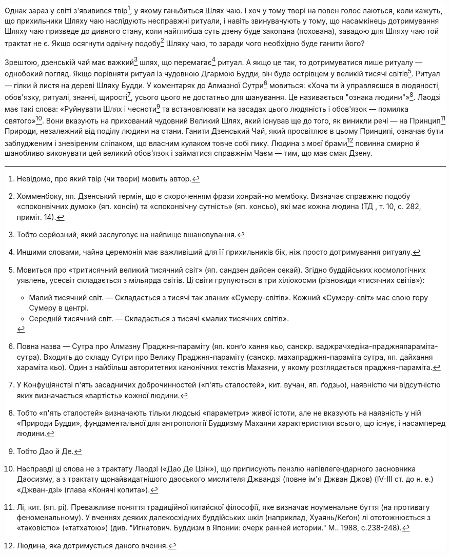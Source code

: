 Однак зараз у світі з'явивився твір[^20], у якому ганьбиться Шлях чаю. І хоч у тому творі на повен голос лаються, коли кажуть, що прихильники Шляху чаю наслідують несправжні ритуали, і навіть звинувачують у тому, що насамкінець дотримування Шляху чаю призведе до дивного стану, коли найглибша суть дзену буде закопана (похована), завадою для Шляху чаю той трактат не є. Якщо осягнути одвічну подобу[^21] Шляху чаю, то заради чого необхідно буде ганити його?

Зрештою, дзенській чай має важкий[^22] шлях, що перемагає[^23] ритуал. А якщо це так, то дотримуватися лише ритуалу — однобокий погляд. Якщо порівняти ритуал із чудовною Дгармою Будди, він буде острівцем у великій тисячі світів[^24]. Ритуал — гілки й листя на дереві Шляху Будди. У коментарях до Алмазної Сутри[^25] мовиться: «Хоча ти й управляєшся в людяності, обов'язку, ритуалі, знанні, щирості[^26], усього цього не достатньо для шанування. Це називається "ознака людини"»[^27]. Лаодзі має такі слова: «Руйнувати Шлях і чесноти[^28] та встановлювати на засадах цього людяність і обов'язок — помилка святого»[^29]. Вони вказують на прихований чудовний Великий Шлях, який існував ще до того, як виникли речі — на Принцип[^30] Природи, незалежний від поділу людини на стани. Ганити Дзенський Чай, який просвітлює в цьому Принципі, означає бути заблудженим і зневіреним сліпаком, що власним кулаком товче собі пику. Людина з моєї брами[^31] повинна смирно й шанобливо виконувати цей великий обов'язок і займатися справжнім Чаєм — тим, що має смак Дзену.


[^1]: Мовиться про місто Едо (сучасний Токіо).
[^2]: Дзендзі, яп. Почесне титулування буддійського ченця, який до того ж не завджи може належати тільки дзенським школам. Подібне звання надавалося ченцю, який відмінно знався на буддійській догматиці. Титул «Вчитель Дзену» (кит. чаньші) було впроваджено в Китаї на початку VIII ст., у Японії десь у 30-х роках XIII ст.
[^3]: Іккю Содзюн (1394-1481). Великий японський поет, дзенський чернець. Серед учнів Іккю було чимало видатних діячів японської культури (поет Сотьо, драматург і актор Компару Дзентіку, художник Соґа Дасоку). Мурата Сюко також навчався в Іккю.
[^4]: Мурата Сюко (1432-1502). Перший патріарх чайної церемонії, засновник Нарської школи чаювань.
[^5]: Ведеться про місто Нара.
[^6]: Хотей, яп. Учень, що вивчає в напутника буддійську Дгарму.
[^7]: Сімбо, яп. Цим терміном позначується наявність у людському серці його справжньої сутности — «природи (суття) будди». Треба зважати на багатозначність терміну сін (shin): це серце людини в прямому розумінні; ментальний орган; свідомість, «суть» людини, його «осереддя», що несе в собі квінтесенцію, сутність людини.
[^8]: Ці та наступні поняття з'ясовуються в тексті трактату.
[^9]: Автор «Нотаток» мовить про рядок вірша Дайріна Сото, присвяченого Такено Дзьоо.
[^10]: Об'єктивно життя кожної людини є Шляхом до просвітління, нірвани, а споконвічна потреба виявляє свідоме чи несвідоме прагнення знайти засіб проявлення в собі «природи будди». Тут за такий засіб приймається чайна церемонія.
[^11]: Дзісьо, яп. «Власна природа» (суття) живої істоти — «природа будди», що походить від наріжного твердження Махаяни про Будду (в «тілі Дгарми»), як про загальний субстрат. Дзісьо в данному випадку синонім термину сімбо (див. вище приміт. 7).
[^12]: Ведеться про «світи» як «тимчасові», так і просторові.
[^13]: Будда Шак'ямуні.
[^14]: Хоммьо, яп. Мудрість, знаття «сутности буття», що однакове з мудрістю, знаттям Будди (тобто, «праджні»), які споконвіку має кожна людина, та найчастіше не знає про це.
[^15]: Сінґай-мухо, яп. Характерна для буддійської філософії махаяністського різновиду доктрина про наявність у живої істоти всієї світобудови (иншими словами, макрокосма в мікрокосмі). Найбільшу увагу аргументації цього твердження приділяли теоретики шкіл Тяньтай-дзун (Тендай-сю) та Хуаянь-дзун (Кеґон-сю).
[^16]: Тобто за допомогою буддійської теорії причинности, основними категоріями якої є названі два види причин.
[^17]: У махаяні «спритність» (яп. хобен) — допоміжний засіб, який використовують будди в «перетвореному тілі» для виведення живих істот на шлях спасіння. Конкретний склад цього засобу цілковито залежить від обставин. Знання з «вивертами», про яке мовиться нижче в тексті «Нотаток», несе в собі зернину справжнього. У якості прикладу такого знання часто наводять хінаянистську версію про Будду Шак'ямуні, як про колишнього царевича Сіддгартху. У очах слухачів Будда — людина, яка досягнула просвітління завдяки своїм визначним здібностям, що з погляду Махаяни зовсім не так. «Омана», яку використовував Будда, — «виверт», проте «спритне знання», яке отримали живі істоти, певною мірою наближало до осягнення «заповітної», на думку послідовників Махаяни, таємниці про справжню сутність Будди.
[^18]: Кампо, яп. Цим терміном позначується осягнення потаємних буддійських істин (перш за все того, що сансара є нірвана) шляхом медитування.
[^19]: Хомбун, яп. Одвічна (визначена) сутність кожної живої істоти, «Природа (суття) Будди». Виявляється за допомогою буддійської релігійної практики, в Дзені — шляхом медитування.
[^20]: Невідомо, про який твір (чи твори) мовить автор.
[^21]: Хомменбоку, яп. Дзенський термін, що є скороченням фрази хонрай-но мембоку. Визначає справжню подобу «споконвічних думок» (яп. хонсін) та «споконвічну сутність» (яп. хонсьо), які має кожна людина (ТД , т. 10, с. 282, приміт. 14).
[^22]: Тобто серйозний, який заслуговує на найвище вшановування.
[^23]: Иншими словами, чайна церемонія має важливіший для її прихильників бік, ніж просто дотримування ритуалу.
[^24]: Мовиться про «тритисячний великий тисячний світ» (яп. сандзен дайсен секай). Згідно буддійських космологічних уявлень, усесвіт складається з мільярда світів. Ці світи групуються в три хіліокосми (різновиди «тисячних світів»):
    - Малий тисячний світ. — Складається з тисячі так званих «Сумеру-світів». Кожний «Сумеру-світ» має свою гору Сумеру в центрі.<br />
    - Середній тисячний світ. — Складається з тисячі «малих тисячних світів».<br />

[^25]: Повна назва — Сутра про Алмазну Праджня-параміту (яп. конґо хання кьо, санскр. ваджрачхедіка-праджняпараміта-сутра). Входить до складу Сутри про Велику Праджня-параміту (санскр. махапраджня-параміта сутра, яп. дайхання хараміта кьо). Один з найбільш авторитетних канонічних текстів Махаяни, у якому розглядається праджня-параміта.
[^26]: У Конфуціянстві п'ять засадничих доброчинностей («п'ять сталостей», кит. вучан, яп. ґодзьо), наявністю чи відсутністю яких визначається «вартість» кожної людини.
[^27]: Тобто «п'ять сталостей» визначають тільки людські «параметри» живої істоти, але не вказують на наявність у ній «Природи Будди», фундаментальної для антропології Буддизму Махаяни характеристики всього, що існує, і насамперед людини.
[^28]: Тобто Дао й Де.
[^29]: Насправді ці слова не з трактату Лаодзі («Дао Де Цзін»), що приписують пензлю напівлегендарного засновника Даосизму, а з трактату щонайвидатнішого даоського мислителя Джвандзі (повне ім'я Джван Джов) (IV-III ст. до н. е.) «Джван-дзі» (глава «Конячі копита»).
[^30]: Лі, кит. (яп. рі). Преважливе поняття традиційної китайскої філософії, яке визначає ноуменальне буття (на противагу феноменальному). У вченнях деяких далекосхідних буддійських шкіл (наприклад, Хуаянь/Кеґон) лі ототожнюється з «таковістю» («татхатою») (див. "Игнатович. Буддизм в Японии: очерк ранней истории." М.. 1988, с.238-248).
[^31]: Людина, яка дотримується даного вчення.
